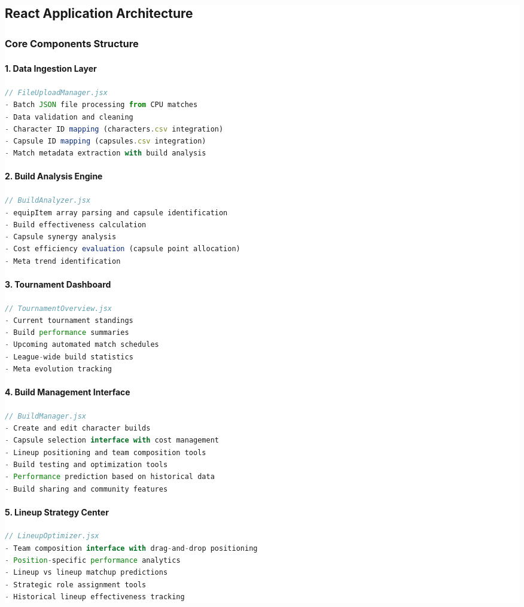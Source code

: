 
## React Application Architecture

### Core Components Structure

#### 1. Data Ingestion Layer
```jsx
// FileUploadManager.jsx
- Batch JSON file processing from CPU matches
- Data validation and cleaning
- Character ID mapping (characters.csv integration)
- Capsule ID mapping (capsules.csv integration)
- Match metadata extraction with build analysis
```

#### 2. Build Analysis Engine
```jsx
// BuildAnalyzer.jsx
- equipItem array parsing and capsule identification
- Build effectiveness calculation
- Capsule synergy analysis
- Cost efficiency evaluation (capsule point allocation)
- Meta trend identification
```

#### 3. Tournament Dashboard
```jsx
// TournamentOverview.jsx
- Current tournament standings
- Build performance summaries
- Upcoming automated match schedules
- League-wide build statistics
- Meta evolution tracking
```

#### 4. Build Management Interface
```jsx
// BuildManager.jsx
- Create and edit character builds
- Capsule selection interface with cost management
- Lineup positioning and team composition tools
- Build testing and optimization tools
- Performance prediction based on historical data
- Build sharing and community features
```

#### 5. Lineup Strategy Center
```jsx
// LineupOptimizer.jsx
- Team composition interface with drag-and-drop positioning
- Position-specific performance analytics
- Lineup vs lineup matchup predictions
- Strategic role assignment tools
- Historical lineup effectiveness tracking
```
